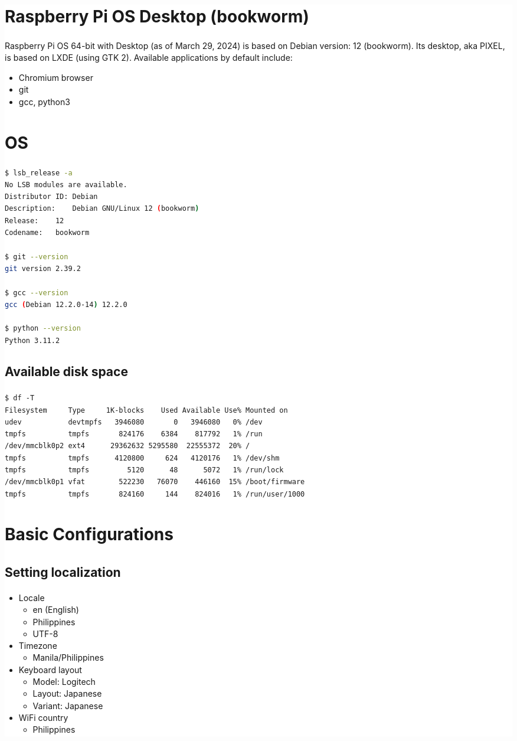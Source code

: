 # Raspberry Pi OS Desktop (bookworm)

Raspberry Pi OS 64-bit with Desktop (as of March 29, 2024) is based on Debian version: 12 (bookworm). Its desktop, aka PIXEL, is based on LXDE (using GTK 2). Available applications by default include:

- Chromium browser
- git
- gcc, python3

# OS

```bash
$ lsb_release -a
No LSB modules are available.
Distributor ID:	Debian
Description:	Debian GNU/Linux 12 (bookworm)
Release:	12
Codename:	bookworm

$ git --version
git version 2.39.2

$ gcc --version
gcc (Debian 12.2.0-14) 12.2.0

$ python --version
Python 3.11.2
```

## Available disk space

```
$ df -T
Filesystem     Type     1K-blocks    Used Available Use% Mounted on
udev           devtmpfs   3946080       0   3946080   0% /dev
tmpfs          tmpfs       824176    6384    817792   1% /run
/dev/mmcblk0p2 ext4      29362632 5295580  22555372  20% /
tmpfs          tmpfs      4120800     624   4120176   1% /dev/shm
tmpfs          tmpfs         5120      48      5072   1% /run/lock
/dev/mmcblk0p1 vfat        522230   76070    446160  15% /boot/firmware
tmpfs          tmpfs       824160     144    824016   1% /run/user/1000
```

# Basic Configurations

## Setting localization

- Locale
  - en (English)
  - Philippines
  - UTF-8
- Timezone
  - Manila/Philippines
- Keyboard layout
  - Model: Logitech
  - Layout: Japanese
  - Variant: Japanese
- WiFi country
  - Philippines
